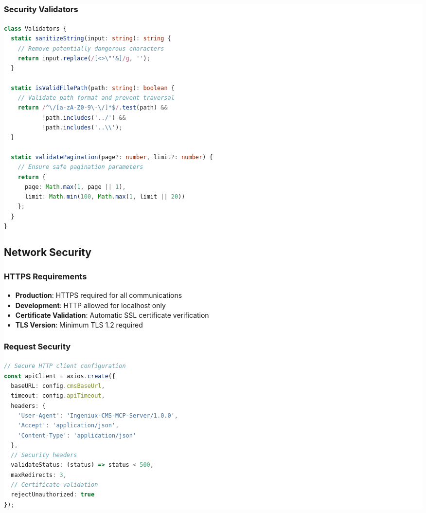 ### Security Validators
```typescript
class Validators {
  static sanitizeString(input: string): string {
    // Remove potentially dangerous characters
    return input.replace(/[<>\"'&]/g, '');
  }
  
  static isValidFilePath(path: string): boolean {
    // Validate path format and prevent traversal
    return /^\/[a-zA-Z0-9\-\/]*$/.test(path) && 
           !path.includes('../') && 
           !path.includes('..\\');
  }
  
  static validatePagination(page?: number, limit?: number) {
    // Ensure safe pagination parameters
    return {
      page: Math.max(1, page || 1),
      limit: Math.min(100, Math.max(1, limit || 20))
    };
  }
}
```

## Network Security

### HTTPS Requirements
- **Production**: HTTPS required for all communications
- **Development**: HTTP allowed for localhost only
- **Certificate Validation**: Automatic SSL certificate verification
- **TLS Version**: Minimum TLS 1.2 required

### Request Security
```typescript
// Secure HTTP client configuration
const apiClient = axios.create({
  baseURL: config.cmsBaseUrl,
  timeout: config.apiTimeout,
  headers: {
    'User-Agent': 'Ingeniux-CMS-MCP-Server/1.0.0',
    'Accept': 'application/json',
    'Content-Type': 'application/json'
  },
  // Security headers
  validateStatus: (status) => status < 500,
  maxRedirects: 3,
  // Certificate validation
  rejectUnauthorized: true
});
```
